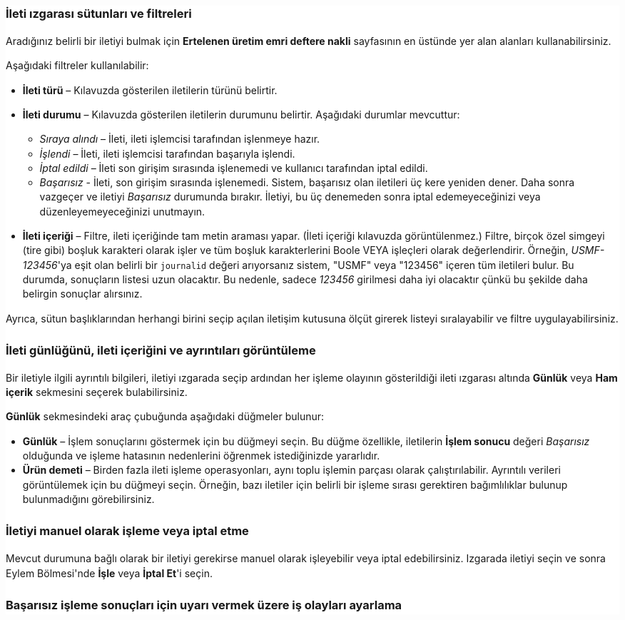 ### <a name="message-grid-columns-and-filters"></a>İleti ızgarası sütunları ve filtreleri

Aradığınız belirli bir iletiyi bulmak için **Ertelenen üretim emri deftere nakli** sayfasının en üstünde yer alan alanları kullanabilirsiniz.

Aşağıdaki filtreler kullanılabilir:

- **İleti türü** – Kılavuzda gösterilen iletilerin türünü belirtir.
- **İleti durumu** – Kılavuzda gösterilen iletilerin durumunu belirtir. Aşağıdaki durumlar mevcuttur:

    - *Sıraya alındı* – İleti, ileti işlemcisi tarafından işlenmeye hazır.
    - *İşlendi* – İleti, ileti işlemcisi tarafından başarıyla işlendi.
    - *İptal edildi* – İleti son girişim sırasında işlenemedi ve kullanıcı tarafından iptal edildi.
    - *Başarısız* - İleti, son girişim sırasında işlenemedi. Sistem, başarısız olan iletileri üç kere yeniden dener. Daha sonra vazgeçer ve iletiyi *Başarısız* durumunda bırakır. İletiyi, bu üç denemeden sonra iptal edemeyeceğinizi veya düzenleyemeyeceğinizi unutmayın.

- **İleti içeriği** – Filtre, ileti içeriğinde tam metin araması yapar. (İleti içeriği kılavuzda görüntülenmez.) Filtre, birçok özel simgeyi (tire gibi) boşluk karakteri olarak işler ve tüm boşluk karakterlerini Boole VEYA işleçleri olarak değerlendirir. Örneğin, *USMF-123456*'ya eşit olan belirli bir `journalid` değeri arıyorsanız sistem, "USMF" veya "123456" içeren tüm iletileri bulur. Bu durumda, sonuçların listesi uzun olacaktır. Bu nedenle, sadece *123456* girilmesi daha iyi olacaktır çünkü bu şekilde daha belirgin sonuçlar alırsınız.

Ayrıca, sütun başlıklarından herhangi birini seçip açılan iletişim kutusuna ölçüt girerek listeyi sıralayabilir ve filtre uygulayabilirsiniz.

### <a name="view-the-message-log-message-content-and-details"></a>İleti günlüğünü, ileti içeriğini ve ayrıntıları görüntüleme

Bir iletiyle ilgili ayrıntılı bilgileri, iletiyi ızgarada seçip ardından her işleme olayının gösterildiği ileti ızgarası altında **Günlük** veya **Ham içerik** sekmesini seçerek bulabilirsiniz.

**Günlük** sekmesindeki araç çubuğunda aşağıdaki düğmeler bulunur:

- **Günlük** – İşlem sonuçlarını göstermek için bu düğmeyi seçin. Bu düğme özellikle, iletilerin **İşlem sonucu** değeri *Başarısız* olduğunda ve işleme hatasının nedenlerini öğrenmek istediğinizde yararlıdır.
- **Ürün demeti** – Birden fazla ileti işleme operasyonları, aynı toplu işlemin parçası olarak çalıştırılabilir. Ayrıntılı verileri görüntülemek için bu düğmeyi seçin. Örneğin, bazı iletiler için belirli bir işleme sırası gerektiren bağımlılıklar bulunup bulunmadığını görebilirsiniz.

### <a name="manually-process-or-cancel-a-message"></a>İletiyi manuel olarak işleme veya iptal etme

Mevcut durumuna bağlı olarak bir iletiyi gerekirse manuel olarak işleyebilir veya iptal edebilirsiniz. Izgarada iletiyi seçin ve sonra Eylem Bölmesi'nde **İşle** veya **İptal Et**'i seçin.

### <a name="set-up-business-events-to-deliver-alerts-for-failed-processing-results"></a>Başarısız işleme sonuçları için uyarı vermek üzere iş olayları ayarlama
